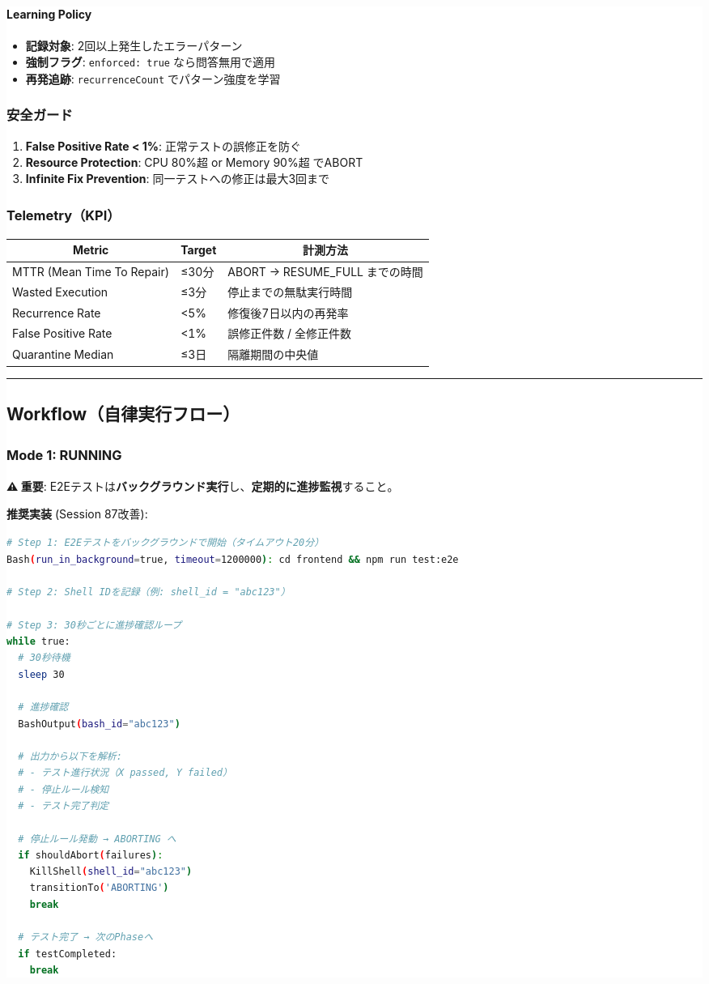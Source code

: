 #### Learning Policy
- **記録対象**: 2回以上発生したエラーパターン
- **強制フラグ**: `enforced: true` なら問答無用で適用
- **再発追跡**: `recurrenceCount` でパターン強度を学習

### 安全ガード
1. **False Positive Rate < 1%**: 正常テストの誤修正を防ぐ
2. **Resource Protection**: CPU 80%超 or Memory 90%超 でABORT
3. **Infinite Fix Prevention**: 同一テストへの修正は最大3回まで

### Telemetry（KPI）
| Metric | Target | 計測方法 |
|--------|--------|---------|
| MTTR (Mean Time To Repair) | ≤30分 | ABORT → RESUME_FULL までの時間 |
| Wasted Execution | ≤3分 | 停止までの無駄実行時間 |
| Recurrence Rate | <5% | 修復後7日以内の再発率 |
| False Positive Rate | <1% | 誤修正件数 / 全修正件数 |
| Quarantine Median | ≤3日 | 隔離期間の中央値 |

---

## Workflow（自律実行フロー）

### Mode 1: RUNNING

**⚠️ 重要**: E2Eテストは**バックグラウンド実行**し、**定期的に進捗監視**すること。

**推奨実装** (Session 87改善):
```bash
# Step 1: E2Eテストをバックグラウンドで開始（タイムアウト20分）
Bash(run_in_background=true, timeout=1200000): cd frontend && npm run test:e2e

# Step 2: Shell IDを記録（例: shell_id = "abc123"）

# Step 3: 30秒ごとに進捗確認ループ
while true:
  # 30秒待機
  sleep 30

  # 進捗確認
  BashOutput(bash_id="abc123")

  # 出力から以下を解析:
  # - テスト進行状況（X passed, Y failed）
  # - 停止ルール検知
  # - テスト完了判定

  # 停止ルール発動 → ABORTING へ
  if shouldAbort(failures):
    KillShell(shell_id="abc123")
    transitionTo('ABORTING')
    break

  # テスト完了 → 次のPhaseへ
  if testCompleted:
    break
```
